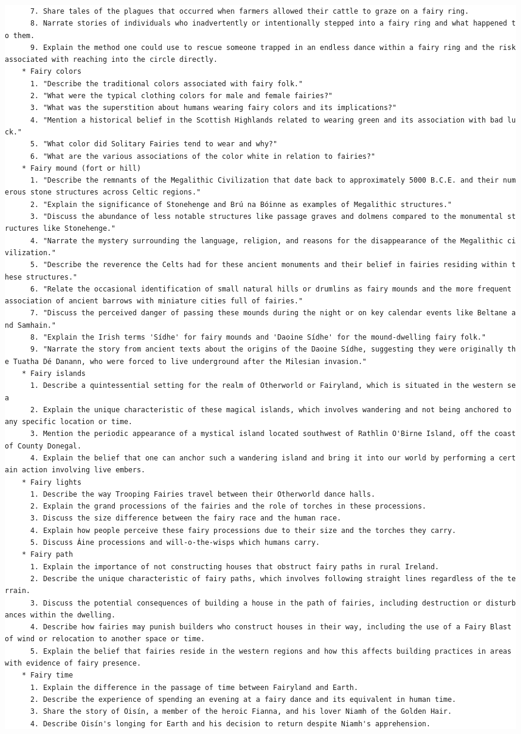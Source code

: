           7. Share tales of the plagues that occurred when farmers allowed their cattle to graze on a fairy ring.
          8. Narrate stories of individuals who inadvertently or intentionally stepped into a fairy ring and what happened to them.
          9. Explain the method one could use to rescue someone trapped in an endless dance within a fairy ring and the risk associated with reaching into the circle directly.
        * Fairy colors
          1. "Describe the traditional colors associated with fairy folk."
          2. "What were the typical clothing colors for male and female fairies?"
          3. "What was the superstition about humans wearing fairy colors and its implications?"
          4. "Mention a historical belief in the Scottish Highlands related to wearing green and its association with bad luck."
          5. "What color did Solitary Fairies tend to wear and why?"
          6. "What are the various associations of the color white in relation to fairies?"
        * Fairy mound (fort or hill)
          1. "Describe the remnants of the Megalithic Civilization that date back to approximately 5000 B.C.E. and their numerous stone structures across Celtic regions."
          2. "Explain the significance of Stonehenge and Brú na Bóinne as examples of Megalithic structures."
          3. "Discuss the abundance of less notable structures like passage graves and dolmens compared to the monumental structures like Stonehenge."
          4. "Narrate the mystery surrounding the language, religion, and reasons for the disappearance of the Megalithic civilization."
          5. "Describe the reverence the Celts had for these ancient monuments and their belief in fairies residing within these structures."
          6. "Relate the occasional identification of small natural hills or drumlins as fairy mounds and the more frequent association of ancient barrows with miniature cities full of fairies."
          7. "Discuss the perceived danger of passing these mounds during the night or on key calendar events like Beltane and Samhain."
          8. "Explain the Irish terms 'Sídhe' for fairy mounds and 'Daoine Sídhe' for the mound-dwelling fairy folk."
          9. "Narrate the story from ancient texts about the origins of the Daoine Sídhe, suggesting they were originally the Tuatha Dé Danann, who were forced to live underground after the Milesian invasion."
        * Fairy islands
          1. Describe a quintessential setting for the realm of Otherworld or Fairyland, which is situated in the western sea
          2. Explain the unique characteristic of these magical islands, which involves wandering and not being anchored to any specific location or time.
          3. Mention the periodic appearance of a mystical island located southwest of Rathlin O'Birne Island, off the coast of County Donegal.
          4. Explain the belief that one can anchor such a wandering island and bring it into our world by performing a certain action involving live embers.
        * Fairy lights
          1. Describe the way Trooping Fairies travel between their Otherworld dance halls.
          2. Explain the grand processions of the fairies and the role of torches in these processions.
          3. Discuss the size difference between the fairy race and the human race.
          4. Explain how people perceive these fairy processions due to their size and the torches they carry.
          5. Discuss Áine processions and will-o-the-wisps which humans carry.
        * Fairy path
          1. Explain the importance of not constructing houses that obstruct fairy paths in rural Ireland.
          2. Describe the unique characteristic of fairy paths, which involves following straight lines regardless of the terrain.
          3. Discuss the potential consequences of building a house in the path of fairies, including destruction or disturbances within the dwelling.
          4. Describe how fairies may punish builders who construct houses in their way, including the use of a Fairy Blast of wind or relocation to another space or time.
          5. Explain the belief that fairies reside in the western regions and how this affects building practices in areas with evidence of fairy presence.
        * Fairy time
          1. Explain the difference in the passage of time between Fairyland and Earth.
          2. Describe the experience of spending an evening at a fairy dance and its equivalent in human time.
          3. Share the story of Oisín, a member of the heroic Fianna, and his lover Niamh of the Golden Hair.
          4. Describe Oisín's longing for Earth and his decision to return despite Niamh's apprehension.